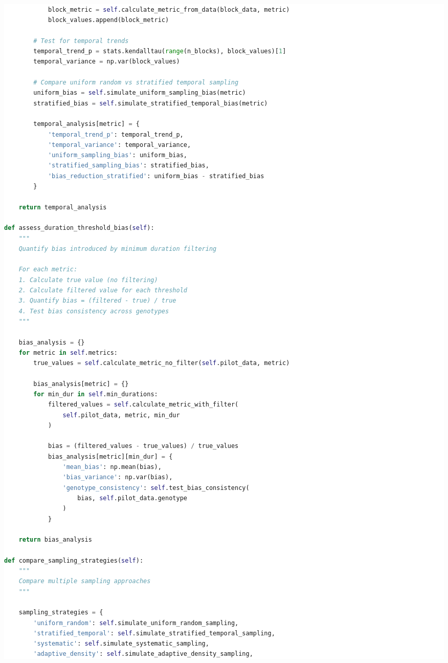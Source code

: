 ```python
            block_metric = self.calculate_metric_from_data(block_data, metric)
            block_values.append(block_metric)
        
        # Test for temporal trends
        temporal_trend_p = stats.kendalltau(range(n_blocks), block_values)[1]
        temporal_variance = np.var(block_values)
        
        # Compare uniform random vs stratified temporal sampling
        uniform_bias = self.simulate_uniform_sampling_bias(metric)
        stratified_bias = self.simulate_stratified_temporal_bias(metric)
        
        temporal_analysis[metric] = {
            'temporal_trend_p': temporal_trend_p,
            'temporal_variance': temporal_variance,
            'uniform_sampling_bias': uniform_bias,
            'stratified_sampling_bias': stratified_bias,
            'bias_reduction_stratified': uniform_bias - stratified_bias
        }
    
    return temporal_analysis

def assess_duration_threshold_bias(self):
    """
    Quantify bias introduced by minimum duration filtering
    
    For each metric:
    1. Calculate true value (no filtering)
    2. Calculate filtered value for each threshold
    3. Quantify bias = (filtered - true) / true
    4. Test bias consistency across genotypes
    """
    
    bias_analysis = {}
    for metric in self.metrics:
        true_values = self.calculate_metric_no_filter(self.pilot_data, metric)
        
        bias_analysis[metric] = {}
        for min_dur in self.min_durations:
            filtered_values = self.calculate_metric_with_filter(
                self.pilot_data, metric, min_dur
            )
            
            bias = (filtered_values - true_values) / true_values
            bias_analysis[metric][min_dur] = {
                'mean_bias': np.mean(bias),
                'bias_variance': np.var(bias),
                'genotype_consistency': self.test_bias_consistency(
                    bias, self.pilot_data.genotype
                )
            }
    
    return bias_analysis

def compare_sampling_strategies(self):
    """
    Compare multiple sampling approaches
    """
    
    sampling_strategies = {
        'uniform_random': self.simulate_uniform_random_sampling,
        'stratified_temporal': self.simulate_stratified_temporal_sampling,
        'systematic': self.simulate_systematic_sampling,
        'adaptive_density': self.simulate_adaptive_density_sampling,
```